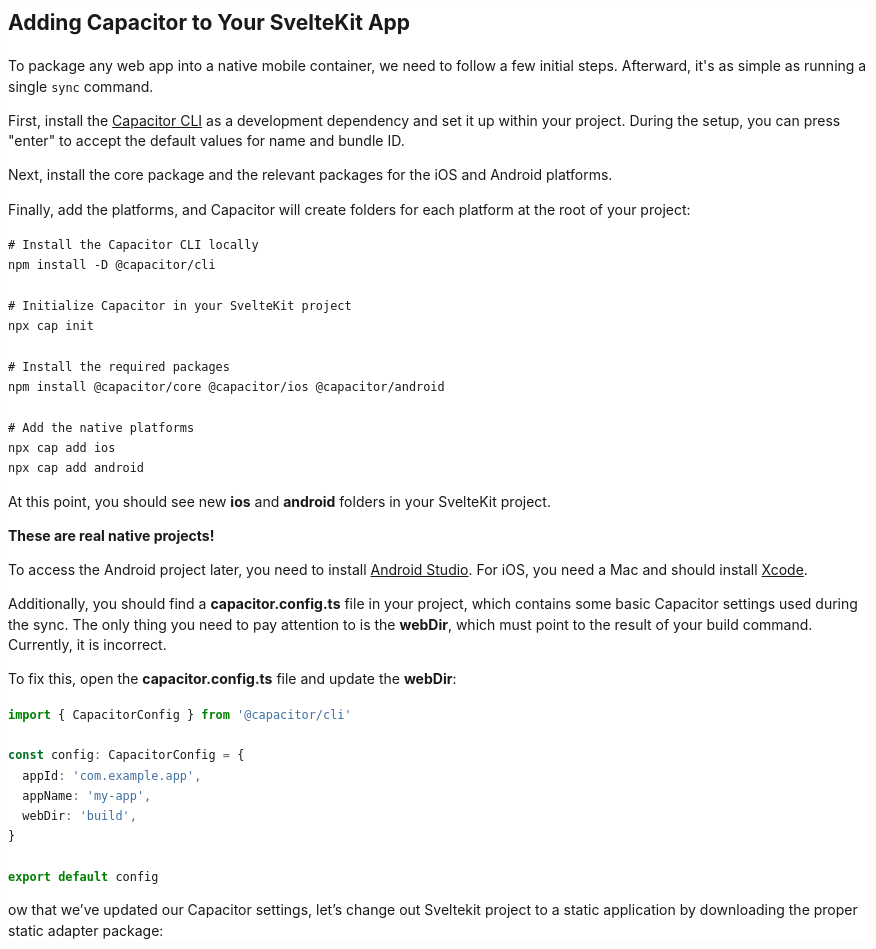 ## Adding Capacitor to Your SvelteKit App

To package any web app into a native mobile container, we need to follow a few initial steps. Afterward, it's as simple as running a single `sync` command.

First, install the [Capacitor CLI](https://capacitorjs.com/docs/cli) as a development dependency and set it up within your project. During the setup, you can press "enter" to accept the default values for name and bundle ID.

Next, install the core package and the relevant packages for the iOS and Android platforms.

Finally, add the platforms, and Capacitor will create folders for each platform at the root of your project:

```shell
# Install the Capacitor CLI locally
npm install -D @capacitor/cli

# Initialize Capacitor in your SvelteKit project
npx cap init

# Install the required packages
npm install @capacitor/core @capacitor/ios @capacitor/android

# Add the native platforms
npx cap add ios
npx cap add android
```

At this point, you should see new **ios** and **android** folders in your SvelteKit project.

**These are real native projects!**

To access the Android project later, you need to install [Android Studio](https://developer.android.com/studio/). For iOS, you need a Mac and should install [Xcode](https://developer.apple.com/xcode/).

Additionally, you should find a **capacitor.config.ts** file in your project, which contains some basic Capacitor settings used during the sync. The only thing you need to pay attention to is the **webDir**, which must point to the result of your build command. Currently, it is incorrect.

To fix this, open the **capacitor.config.ts** file and update the **webDir**:

```ts
import { CapacitorConfig } from '@capacitor/cli'

const config: CapacitorConfig = {
  appId: 'com.example.app',
  appName: 'my-app',
  webDir: 'build',
}

export default config
```
ow that we’ve updated our Capacitor settings, let’s change out Sveltekit project to a static application by downloading the proper static adapter package:
